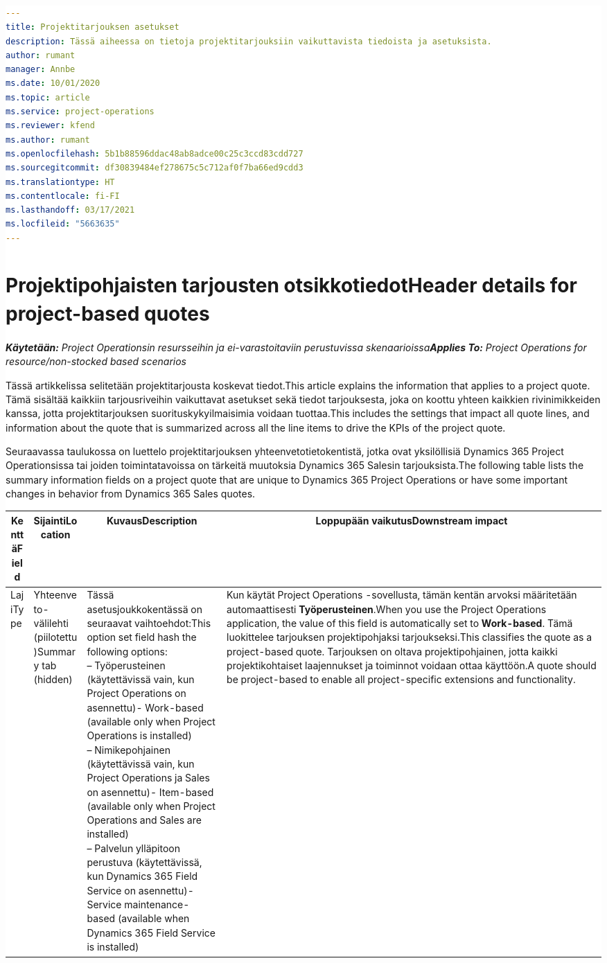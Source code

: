 ```yaml
---
title: Projektitarjouksen asetukset
description: Tässä aiheessa on tietoja projektitarjouksiin vaikuttavista tiedoista ja asetuksista.
author: rumant
manager: Annbe
ms.date: 10/01/2020
ms.topic: article
ms.service: project-operations
ms.reviewer: kfend
ms.author: rumant
ms.openlocfilehash: 5b1b88596ddac48ab8adce00c25c3ccd83cdd727
ms.sourcegitcommit: df30839484ef278675c5c712af0f7ba66ed9cdd3
ms.translationtype: HT
ms.contentlocale: fi-FI
ms.lasthandoff: 03/17/2021
ms.locfileid: "5663635"
---
```

# <a name="header-details-for-project-based-quotes"></a><span data-ttu-id="7cdf8-103">Projektipohjaisten tarjousten otsikkotiedot</span><span class="sxs-lookup"><span data-stu-id="7cdf8-103">Header details for project-based quotes</span></span>

<span data-ttu-id="7cdf8-104">_**Käytetään:** Project Operationsin resursseihin ja ei-varastoitaviin perustuvissa skenaarioissa_</span><span class="sxs-lookup"><span data-stu-id="7cdf8-104">_**Applies To:** Project Operations for resource/non-stocked based scenarios_</span></span>


<span data-ttu-id="7cdf8-105">Tässä artikkelissa selitetään projektitarjousta koskevat tiedot.</span><span class="sxs-lookup"><span data-stu-id="7cdf8-105">This article explains the information that applies to a project quote.</span></span> <span data-ttu-id="7cdf8-106">Tämä sisältää kaikkiin tarjousriveihin vaikuttavat asetukset sekä tiedot tarjouksesta, joka on koottu yhteen kaikkien rivinimikkeiden kanssa, jotta projektitarjouksen suorituskykyilmaisimia voidaan tuottaa.</span><span class="sxs-lookup"><span data-stu-id="7cdf8-106">This includes the settings that impact all quote lines, and information about the quote that is summarized across all the line items to drive the KPIs of the project quote.</span></span>

<span data-ttu-id="7cdf8-107">Seuraavassa taulukossa on luettelo projektitarjouksen yhteenvetotietokentistä, jotka ovat yksilöllisiä Dynamics 365 Project Operationsissa tai joiden toimintatavoissa on tärkeitä muutoksia Dynamics 365 Salesin tarjouksista.</span><span class="sxs-lookup"><span data-stu-id="7cdf8-107">The following table lists the summary information fields on a project quote that are unique to Dynamics 365 Project Operations or have some important changes in behavior from Dynamics 365 Sales quotes.</span></span>

| <span data-ttu-id="7cdf8-108">**Kenttä**</span><span class="sxs-lookup"><span data-stu-id="7cdf8-108">**Field**</span></span> | <span data-ttu-id="7cdf8-109">**Sijainti**</span><span class="sxs-lookup"><span data-stu-id="7cdf8-109">**Location**</span></span> | <span data-ttu-id="7cdf8-110">**Kuvaus**</span><span class="sxs-lookup"><span data-stu-id="7cdf8-110">**Description**</span></span> | <span data-ttu-id="7cdf8-111">**Loppupään vaikutus**</span><span class="sxs-lookup"><span data-stu-id="7cdf8-111">**Downstream impact**</span></span> |
| --- | --- | --- | --- |
| <span data-ttu-id="7cdf8-112">Laji</span><span class="sxs-lookup"><span data-stu-id="7cdf8-112">Type</span></span> | <span data-ttu-id="7cdf8-113">Yhteenveto-välilehti (piilotettu)</span><span class="sxs-lookup"><span data-stu-id="7cdf8-113">Summary tab (hidden)</span></span> | <span data-ttu-id="7cdf8-114">Tässä asetusjoukkokentässä on seuraavat vaihtoehdot:</span><span class="sxs-lookup"><span data-stu-id="7cdf8-114">This option set field hash the following options:</span></span></br><span data-ttu-id="7cdf8-115">– Työperusteinen (käytettävissä vain, kun Project Operations on asennettu)</span><span class="sxs-lookup"><span data-stu-id="7cdf8-115">- Work-based (available only when Project Operations is installed)</span></span></br><span data-ttu-id="7cdf8-116">– Nimikepohjainen (käytettävissä vain, kun Project Operations ja Sales on asennettu)</span><span class="sxs-lookup"><span data-stu-id="7cdf8-116">- Item-based (available only when Project Operations and Sales are installed)</span></span></br><span data-ttu-id="7cdf8-117">– Palvelun ylläpitoon perustuva (käytettävissä, kun Dynamics 365 Field Service on asennettu)</span><span class="sxs-lookup"><span data-stu-id="7cdf8-117">- Service maintenance-based (available when Dynamics 365 Field Service is installed)</span></span> | <span data-ttu-id="7cdf8-118">Kun käytät Project Operations -sovellusta, tämän kentän arvoksi määritetään automaattisesti **Työperusteinen**.</span><span class="sxs-lookup"><span data-stu-id="7cdf8-118">When you use the Project Operations application, the value of this field is automatically set to **Work-based**.</span></span> <span data-ttu-id="7cdf8-119">Tämä luokittelee tarjouksen projektipohjaksi tarjoukseksi.</span><span class="sxs-lookup"><span data-stu-id="7cdf8-119">This classifies the quote as a project-based quote.</span></span> <span data-ttu-id="7cdf8-120">Tarjouksen on oltava projektipohjainen, jotta kaikki projektikohtaiset laajennukset ja toiminnot voidaan ottaa käyttöön.</span><span class="sxs-lookup"><span data-stu-id="7cdf8-120">A quote should be project-based to enable all project-specific extensions and functionality.</span></span> |